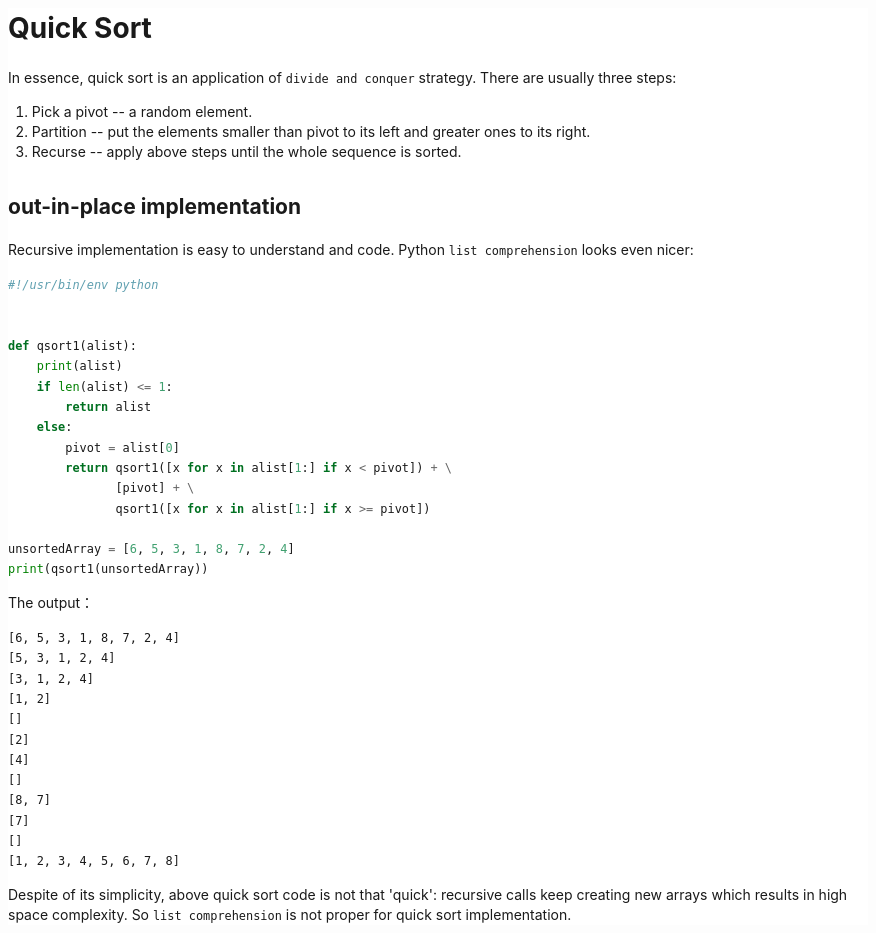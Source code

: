 # Quick Sort

In essence, quick sort is an application of `divide and conquer` strategy. There are usually three steps:

1. Pick a pivot -- a random element.
2. Partition -- put the elements smaller than pivot to its left and greater ones to its right.
3. Recurse -- apply above steps until the whole sequence is sorted.

## out-in-place implementation

Recursive implementation is easy to understand and code. Python `list comprehension` looks even nicer:

```python
#!/usr/bin/env python


def qsort1(alist):
    print(alist)
    if len(alist) <= 1:
        return alist
    else:
        pivot = alist[0]
        return qsort1([x for x in alist[1:] if x < pivot]) + \
               [pivot] + \
               qsort1([x for x in alist[1:] if x >= pivot])

unsortedArray = [6, 5, 3, 1, 8, 7, 2, 4]
print(qsort1(unsortedArray))
```

The output：

```
[6, 5, 3, 1, 8, 7, 2, 4]
[5, 3, 1, 2, 4]
[3, 1, 2, 4]
[1, 2]
[]
[2]
[4]
[]
[8, 7]
[7]
[]
[1, 2, 3, 4, 5, 6, 7, 8]
```

Despite of its simplicity, above quick sort code is not that 'quick': recursive calls keep creating new arrays which results in high space complexity. So `list comprehension` is not proper for quick sort implementation.
